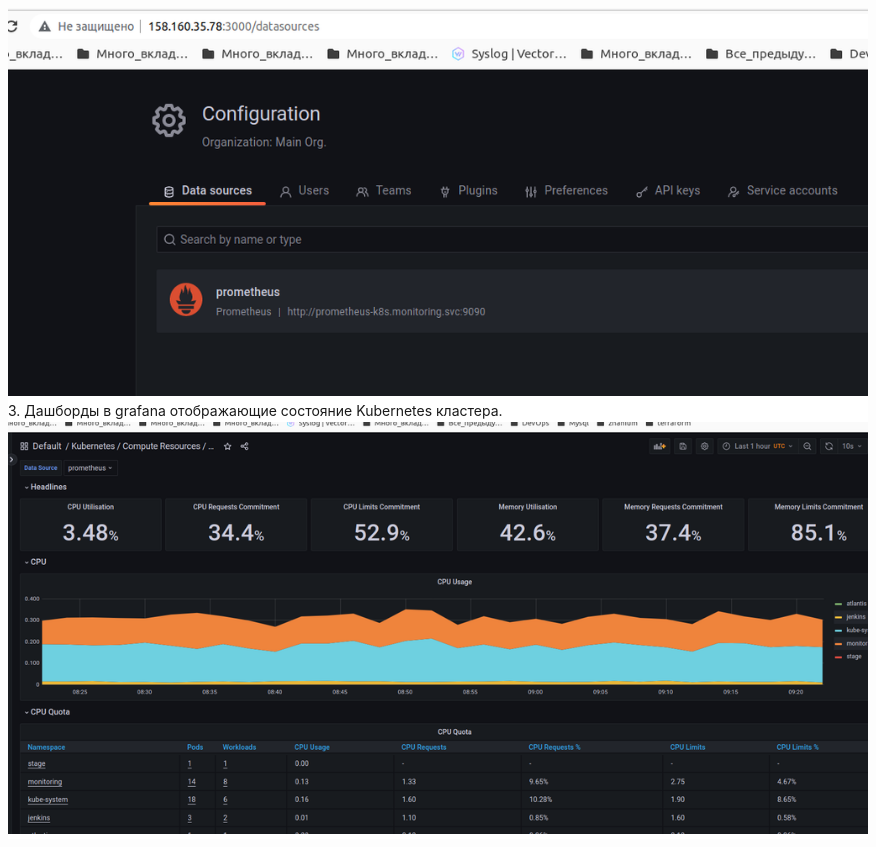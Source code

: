    ![img_37.png](img/img_37.png)
3. Дашборды в grafana отображающие состояние Kubernetes кластера.
   ![img_35.png](img/img_35.png)